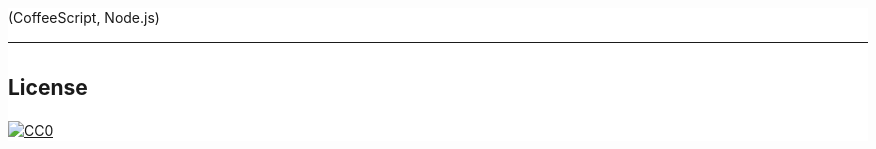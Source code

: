   </a>
  (CoffeeScript, Node.js)
 </li>
</ul>
<hr/>
<h2>
 License
</h2>
<p>
 <a href="https://creativecommons.org/publicdomain/zero/1.0/">
  <img alt="CC0" src="http://mirrors.creativecommons.org/presskit/buttons/88x31/svg/cc-zero.svg"/>
 </a>
</p>
